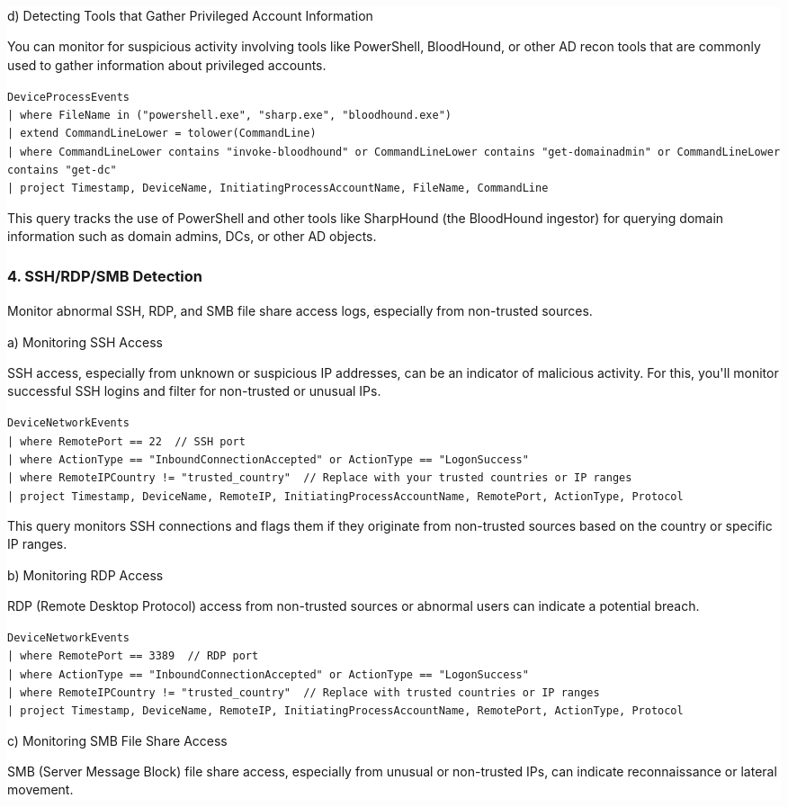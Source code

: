 d) Detecting Tools that Gather Privileged Account Information

You can monitor for suspicious activity involving tools like PowerShell, BloodHound, or other AD recon tools that are commonly used to gather information about privileged accounts.
```
DeviceProcessEvents
| where FileName in ("powershell.exe", "sharp.exe", "bloodhound.exe")
| extend CommandLineLower = tolower(CommandLine)
| where CommandLineLower contains "invoke-bloodhound" or CommandLineLower contains "get-domainadmin" or CommandLineLower contains "get-dc"
| project Timestamp, DeviceName, InitiatingProcessAccountName, FileName, CommandLine
```
This query tracks the use of PowerShell and other tools like SharpHound (the BloodHound ingestor) for querying domain information such as domain admins, DCs, or other AD objects.


### 4. SSH/RDP/SMB Detection
Monitor abnormal SSH, RDP, and SMB file share access logs, especially from non-trusted sources.

a) Monitoring SSH Access

SSH access, especially from unknown or suspicious IP addresses, can be an indicator of malicious activity. For this, you'll monitor successful SSH logins and filter for non-trusted or unusual IPs.

```
DeviceNetworkEvents
| where RemotePort == 22  // SSH port
| where ActionType == "InboundConnectionAccepted" or ActionType == "LogonSuccess"
| where RemoteIPCountry != "trusted_country"  // Replace with your trusted countries or IP ranges
| project Timestamp, DeviceName, RemoteIP, InitiatingProcessAccountName, RemotePort, ActionType, Protocol

```
This query monitors SSH connections and flags them if they originate from non-trusted sources based on the country or specific IP ranges.


b) Monitoring RDP Access

RDP (Remote Desktop Protocol) access from non-trusted sources or abnormal users can indicate a potential breach.

```
DeviceNetworkEvents
| where RemotePort == 3389  // RDP port
| where ActionType == "InboundConnectionAccepted" or ActionType == "LogonSuccess"
| where RemoteIPCountry != "trusted_country"  // Replace with trusted countries or IP ranges
| project Timestamp, DeviceName, RemoteIP, InitiatingProcessAccountName, RemotePort, ActionType, Protocol

```

c)  Monitoring SMB File Share Access

SMB (Server Message Block) file share access, especially from unusual or non-trusted IPs, can indicate reconnaissance or lateral movement.
